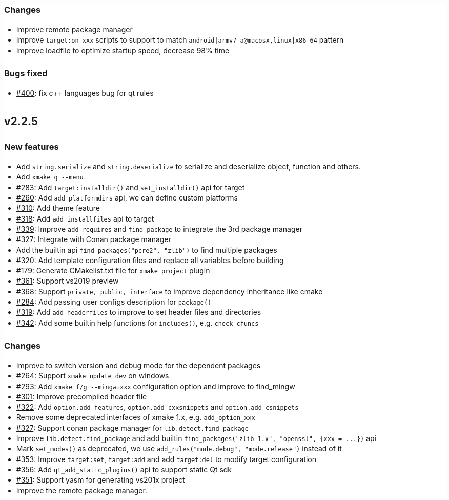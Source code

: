 ### Changes

* Improve remote package manager
* Improve `target:on_xxx` scripts to support to match `android|armv7-a@macosx,linux|x86_64` pattern
* Improve loadfile to optimize startup speed, decrease 98% time

### Bugs fixed

* [#400](https://github.com/xmake-io/xmake/issues/400): fix c++ languages bug for qt rules

## v2.2.5

### New features

* Add `string.serialize` and `string.deserialize` to serialize and deserialize object, function and others.
* Add `xmake g --menu`
* [#283](https://github.com/xmake-io/xmake/issues/283): Add `target:installdir()` and `set_installdir()` api for target
* [#260](https://github.com/xmake-io/xmake/issues/260): Add `add_platformdirs` api, we can define custom platforms
* [#310](https://github.com/xmake-io/xmake/issues/310): Add theme feature
* [#318](https://github.com/xmake-io/xmake/issues/318): Add `add_installfiles` api to target
* [#339](https://github.com/xmake-io/xmake/issues/339): Improve `add_requires` and `find_package` to integrate the 3rd package manager
* [#327](https://github.com/xmake-io/xmake/issues/327): Integrate with Conan package manager
* Add the builtin api `find_packages("pcre2", "zlib")` to find multiple packages
* [#320](https://github.com/xmake-io/xmake/issues/320): Add template configuration files and replace all variables before building
* [#179](https://github.com/xmake-io/xmake/issues/179): Generate CMakelist.txt file for `xmake project` plugin
* [#361](https://github.com/xmake-io/xmake/issues/361): Support vs2019 preview
* [#368](https://github.com/xmake-io/xmake/issues/368): Support `private, public, interface` to improve dependency inheritance like cmake
* [#284](https://github.com/xmake-io/xmake/issues/284): Add passing user configs description for `package()`
* [#319](https://github.com/xmake-io/xmake/issues/319): Add `add_headerfiles` to improve to set header files and directories
* [#342](https://github.com/xmake-io/xmake/issues/342): Add some builtin help functions for `includes()`, e.g. `check_cfuncs`

### Changes

* Improve to switch version and debug mode for the dependent packages
* [#264](https://github.com/xmake-io/xmake/issues/264): Support `xmake update dev` on windows
* [#293](https://github.com/xmake-io/xmake/issues/293): Add `xmake f/g --mingw=xxx` configuration option and improve to find_mingw
* [#301](https://github.com/xmake-io/xmake/issues/301): Improve precompiled header file
* [#322](https://github.com/xmake-io/xmake/issues/322): Add `option.add_features`, `option.add_cxxsnippets` and `option.add_csnippets`
* Remove some deprecated interfaces of xmake 1.x, e.g. `add_option_xxx`
* [#327](https://github.com/xmake-io/xmake/issues/327): Support conan package manager for `lib.detect.find_package`
* Improve `lib.detect.find_package` and add builtin `find_packages("zlib 1.x", "openssl", {xxx = ...})` api
* Mark `set_modes()` as deprecated, we use `add_rules("mode.debug", "mode.release")` instead of it
* [#353](https://github.com/xmake-io/xmake/issues/353): Improve `target:set`, `target:add` and add `target:del` to modify target configuration
* [#356](https://github.com/xmake-io/xmake/issues/356): Add `qt_add_static_plugins()` api to support static Qt sdk
* [#351](https://github.com/xmake-io/xmake/issues/351): Support yasm for generating vs201x project
* Improve the remote package manager.
